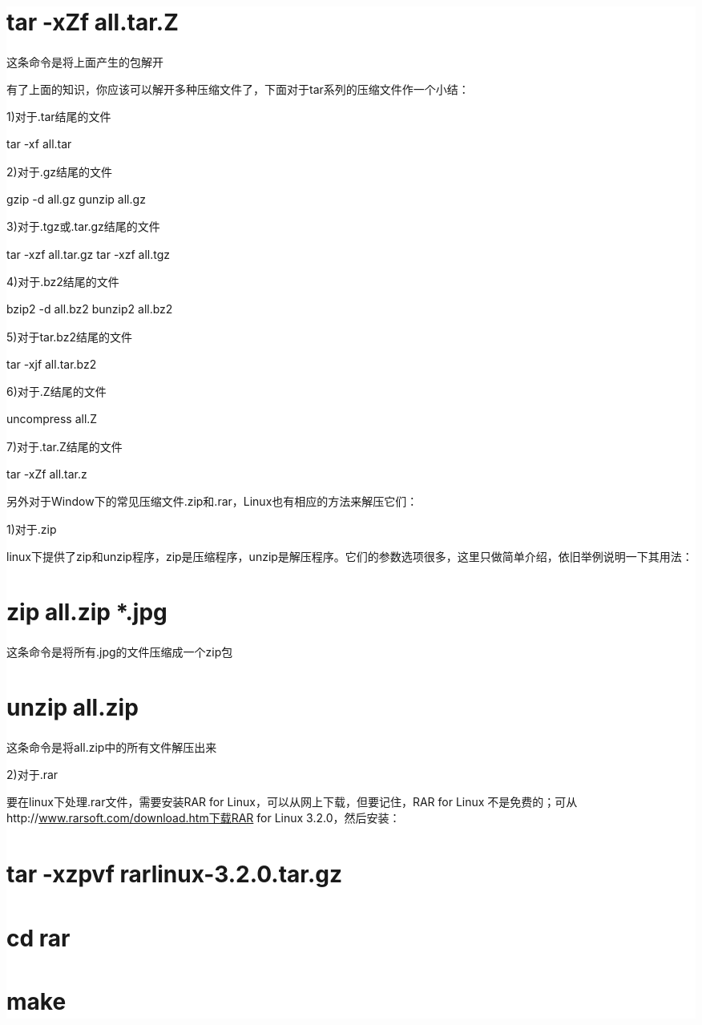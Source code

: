 # tar -xZf all.tar.Z
这条命令是将上面产生的包解开

有了上面的知识，你应该可以解开多种压缩文件了，下面对于tar系列的压缩文件作一个小结：

1)对于.tar结尾的文件

tar -xf all.tar

2)对于.gz结尾的文件

gzip -d all.gz
gunzip all.gz

3)对于.tgz或.tar.gz结尾的文件

tar -xzf all.tar.gz
tar -xzf all.tgz

4)对于.bz2结尾的文件

bzip2 -d all.bz2
bunzip2 all.bz2

5)对于tar.bz2结尾的文件

tar -xjf all.tar.bz2

6)对于.Z结尾的文件

uncompress all.Z

7)对于.tar.Z结尾的文件

tar -xZf all.tar.z

另外对于Window下的常见压缩文件.zip和.rar，Linux也有相应的方法来解压它们：

1)对于.zip

linux下提供了zip和unzip程序，zip是压缩程序，unzip是解压程序。它们的参数选项很多，这里只做简单介绍，依旧举例说明一下其用法：

# zip all.zip *.jpg
这条命令是将所有.jpg的文件压缩成一个zip包
# unzip all.zip
这条命令是将all.zip中的所有文件解压出来

2)对于.rar

要在linux下处理.rar文件，需要安装RAR for Linux，可以从网上下载，但要记住，RAR for Linux
不是免费的；可从http://www.rarsoft.com/download.htm下载RAR for Linux 3.2.0，然后安装：

# tar -xzpvf rarlinux-3.2.0.tar.gz
# cd rar
# make
